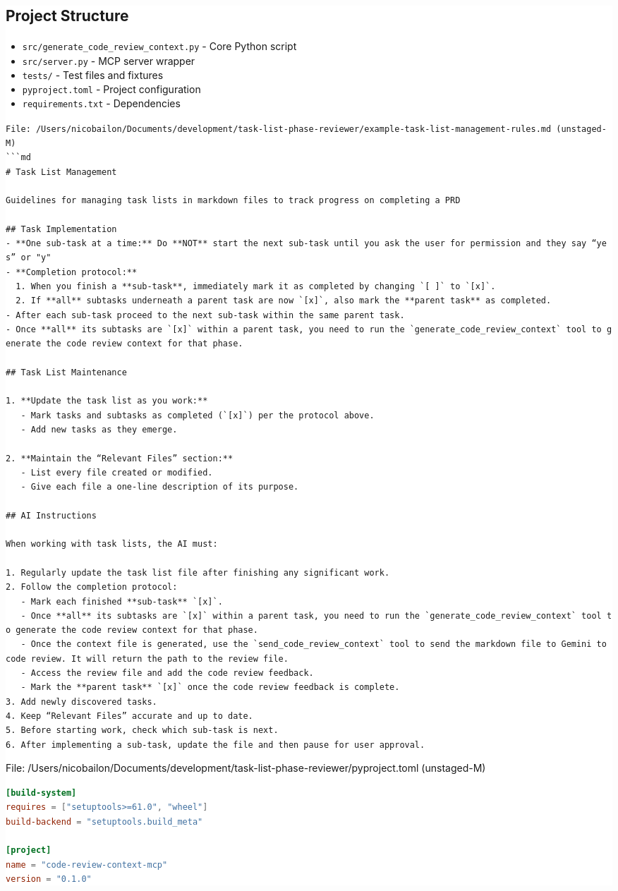 ## Project Structure

- `src/generate_code_review_context.py` - Core Python script
- `src/server.py` - MCP server wrapper
- `tests/` - Test files and fixtures
- `pyproject.toml` - Project configuration
- `requirements.txt` - Dependencies
```
File: /Users/nicobailon/Documents/development/task-list-phase-reviewer/example-task-list-management-rules.md (unstaged-M)
```md
# Task List Management

Guidelines for managing task lists in markdown files to track progress on completing a PRD

## Task Implementation
- **One sub-task at a time:** Do **NOT** start the next sub‑task until you ask the user for permission and they say “yes” or "y"
- **Completion protocol:**  
  1. When you finish a **sub‑task**, immediately mark it as completed by changing `[ ]` to `[x]`.  
  2. If **all** subtasks underneath a parent task are now `[x]`, also mark the **parent task** as completed.  
- After each sub‑task proceed to the next sub-task within the same parent task.
- Once **all** its subtasks are `[x]` within a parent task, you need to run the `generate_code_review_context` tool to generate the code review context for that phase.

## Task List Maintenance

1. **Update the task list as you work:**
   - Mark tasks and subtasks as completed (`[x]`) per the protocol above.
   - Add new tasks as they emerge.

2. **Maintain the “Relevant Files” section:**
   - List every file created or modified.
   - Give each file a one‑line description of its purpose.

## AI Instructions

When working with task lists, the AI must:

1. Regularly update the task list file after finishing any significant work.
2. Follow the completion protocol:
   - Mark each finished **sub‑task** `[x]`.
   - Once **all** its subtasks are `[x]` within a parent task, you need to run the `generate_code_review_context` tool to generate the code review context for that phase.
   - Once the context file is generated, use the `send_code_review_context` tool to send the markdown file to Gemini to code review. It will return the path to the review file.
   - Access the review file and add the code review feedback.
   - Mark the **parent task** `[x]` once the code review feedback is complete.
3. Add newly discovered tasks.
4. Keep “Relevant Files” accurate and up to date.
5. Before starting work, check which sub‑task is next.
6. After implementing a sub‑task, update the file and then pause for user approval.
```
File: /Users/nicobailon/Documents/development/task-list-phase-reviewer/pyproject.toml (unstaged-M)
```toml
[build-system]
requires = ["setuptools>=61.0", "wheel"]
build-backend = "setuptools.build_meta"

[project]
name = "code-review-context-mcp"
version = "0.1.0"
```